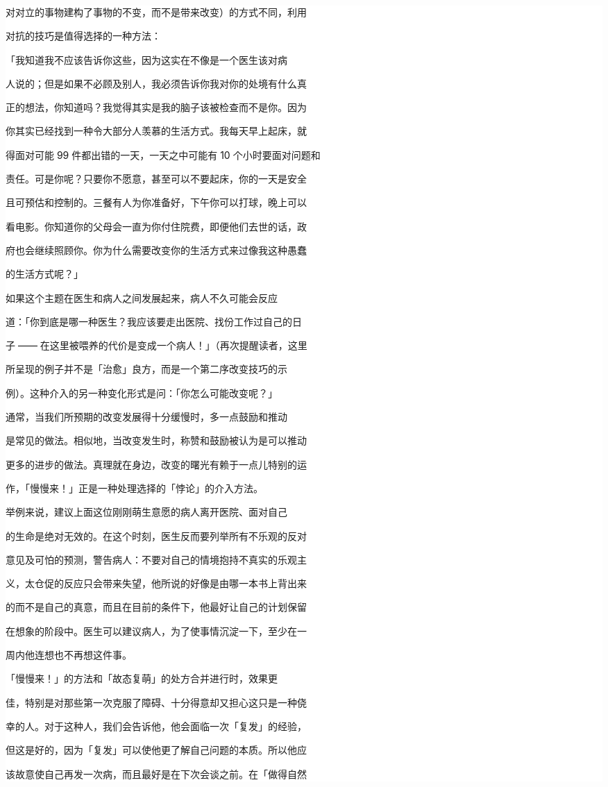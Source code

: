 对对立的事物建构了事物的不变，而不是带来改变）的方式不同，利用

对抗的技巧是值得选择的一种方法：

「我知道我不应该告诉你这些，因为这实在不像是一个医生该对病

人说的；但是如果不必顾及别人，我必须告诉你我对你的处境有什么真

正的想法，你知道吗？我觉得其实是我的脑子该被检查而不是你。因为

你其实已经找到一种令大部分人羡慕的生活方式。我每天早上起床，就

得面对可能 99 件都出错的一天，一天之中可能有 10 个小时要面对问题和

责任。可是你呢？只要你不愿意，甚至可以不要起床，你的一天是安全

且可预估和控制的。三餐有人为你准备好，下午你可以打球，晚上可以

看电影。你知道你的父母会一直为你付住院费，即便他们去世的话，政

府也会继续照顾你。你为什么需要改变你的生活方式来过像我这种愚蠢

的生活方式呢？」

如果这个主题在医生和病人之间发展起来，病人不久可能会反应

道：「你到底是哪一种医生？我应该要走出医院、找份工作过自己的日

子 —— 在这里被喂养的代价是变成一个病人！」（再次提醒读者，这里

所呈现的例子并不是「治愈」良方，而是一个第二序改变技巧的示

例）。这种介入的另一种变化形式是问：「你怎么可能改变呢？」

通常，当我们所预期的改变发展得十分缓慢时，多一点鼓励和推动

是常见的做法。相似地，当改变发生时，称赞和鼓励被认为是可以推动

更多的进步的做法。真理就在身边，改变的曙光有赖于一点儿特别的运

作，「慢慢来！」正是一种处理选择的「悖论」的介入方法。

举例来说，建议上面这位刚刚萌生意愿的病人离开医院、面对自己

的生命是绝对无效的。在这个时刻，医生反而要列举所有不乐观的反对

意见及可怕的预测，警告病人：不要对自己的情境抱持不真实的乐观主

义，太仓促的反应只会带来失望，他所说的好像是由哪一本书上背出来

的而不是自己的真意，而且在目前的条件下，他最好让自己的计划保留

在想象的阶段中。医生可以建议病人，为了使事情沉淀一下，至少在一

周内他连想也不再想这件事。

「慢慢来！」的方法和「故态复萌」的处方合并进行时，效果更

佳，特别是对那些第一次克服了障碍、十分得意却又担心这只是一种侥

幸的人。对于这种人，我们会告诉他，他会面临一次「复发」的经验，

但这是好的，因为「复发」可以使他更了解自己问题的本质。所以他应

该故意使自己再发一次病，而且最好是在下次会谈之前。在「做得自然

